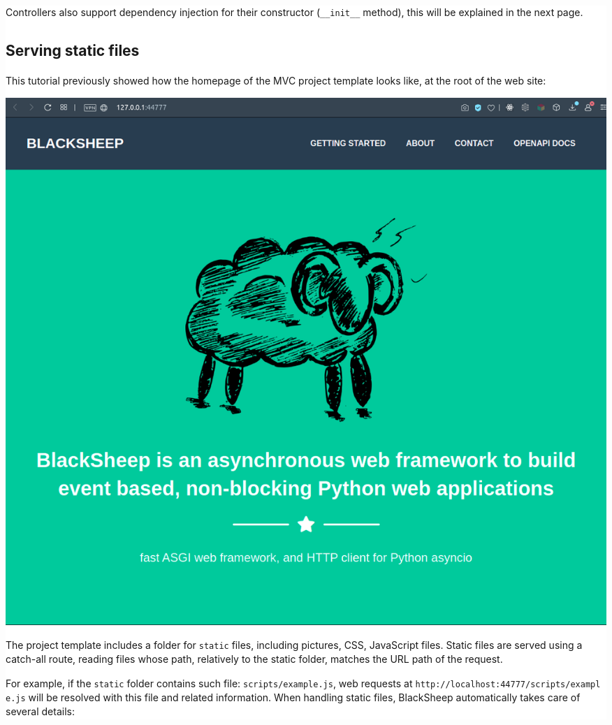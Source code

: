 Controllers also support dependency injection for their constructor
(`__init__` method), this will be explained in the next page.

## Serving static files
This tutorial previously showed how the homepage of the MVC project template looks
like, at the root of the web site:

![MVC Project home](./img/mvc-template-home.png)

The project template includes a folder for `static` files, including pictures,
CSS, JavaScript files. Static files are served using a catch-all route, reading
files whose path, relatively to the static folder, matches the URL path of the request.

For example, if the `static` folder contains such file: `scripts/example.js`,
web requests at `http://localhost:44777/scripts/example.js` will be resolved
with this file and related information. When handling static files, BlackSheep
automatically takes care of several details:
